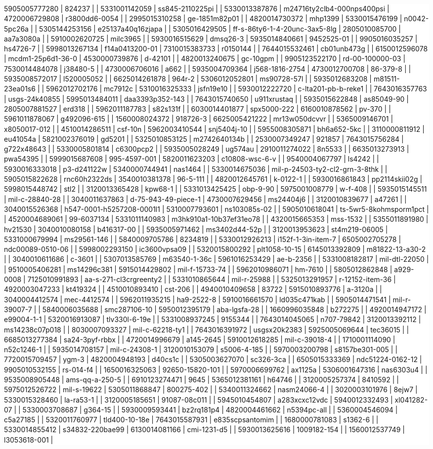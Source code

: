 5905005777280 | 824237 |  | 5331001142059 | ss845-2110225pi |  | 5330013387876 | m24716ty2clb4-000nps400psi | 
4720006729808 | r3800dd6-0054 |  | 2995015310258 | ge-1851m82p01 |  | 4820014730372 | mhp1399 | 
5330015476199 | n0042-5pc26a |  | 5305144253156 | e25137a40q16zjapa |  | 5305016429505 | ff-s-86ty6-1-4-20unc-3ax5-8lg | 
2805010085700 | aa7a3080a |  | 5910002620725 | milc3965 |  | 5930016515629 | dmsq26-3 | 
5935014840661 | 9452525-01 |  | 9905016035257 | hs4726-7 |  | 5998013267134 | f14a0413200-01 | 
7310015383733 | r0150144 |  | 7644015532461 | cb01unb473g |  | 6150012596078 | mcdm1-25p6d1-36-0 | 
4530000739876 | d-42101 |  | 4820013240675 | gc-10gpm |  | 9905123522170 | rd-00-100000-03 | 
7530014484078 | j38480-5 |  | 4730006706016 | a662 |  | 5935004709364 | j568-1816-2754 | 
4730012700708 | 86-379-8 |  | 5935008572017 | l520005052 |  | 6625014261878 | 964r-2 | 
5306012052801 | ms90728-57l |  | 5935012683208 | m81511-23ea01s6 |  | 5962012702176 | mc7912c | 
5310016325333 | jsfn19e10 |  | 5930012222720 | c-lta201-pb-b-reke1 |  | 7643016357763 | usgs-24k40855 | 
5995013484011 | daa3393p352-143 |  | 7643015740650 | u911xrustaq |  | 5935015622848 | as85049-90 | 
2805007881527 | erd318 |  | 5962011187783 | s82s131f |  | 6030014401877 | spx5000-222 | 
6160010878562 | pv-370 |  | 5961011878067 | g492096-615 |  | 1560008024372 | 918726-3 | 
6625005421222 | mr13w050dcvvr |  | 5365009146701 | x8050017-012 |  | 4510014286511 | csf-10n | 
5962003410544 | snj5404j-10 |  | 5955008305871 | bh6a652-5kc |  | 3110000811912 | eu41054a | 
5821002376019 | gd5201 |  | 5325010853125 | m2742640134b |  | 2530007349247 | 921857 | 
7643015756284 | g722x48643 |  | 5330005801814 | c6300pcp2 |  | 5935005028249 | ug574au | 
2910011274022 | 8n5533 |  | 6635013273913 | pwa54395 |  | 5999015687608 | 995-4597-001 | 
5820011623203 | c10808-wsc-6-v |  | 9540004067797 | ls4242 |  | 5930016333018 | p3-d241122w | 
5340000744941 | nas1464 |  | 5330014675036 | mil-p-24503-ty2-cl2-grn-3-8thk |  | 5905015822628 | rnc60h2322ds | 
3540010381378 | 96-5-111 |  | 4820012645761 | k-0122-1 |  | 5930016861843 | pp2114skii02g | 
5998015448742 | stl2 |  | 3120013365428 | kpw68-1 |  | 5331013425425 | obp-9-90 | 
5975001008779 | w-f-408 |  | 5935015145511 | mil-c-28840-28 |  | 3040011637863 | d-75-943-49-piece-1 | 
4730007629456 | ms24404j6 |  | 3120010839677 | a47261 |  | 3040015526368 | h547-0001-h5257208-0001l1 | 
5310007793601 | ns103085s-02 |  | 5905010618041 | ts-5wr5-8kohmsporm1pct |  | 4520004689061 | 99-6037134 | 
5331011140983 | m3hk910a1-10b37ef31eo78 |  | 4320015665353 | mss-1532 |  | 5355011891980 | hv21530 | 
3040010080158 | b416317-00 |  | 5935005971462 | ms3402d44-52p |  | 3120013953623 | st4m219-06005 | 
5331000679994 | ms29561-146 |  | 5840009705786 | 8234819 |  | 5330012926213 | i152f-1-3in-item-7 | 
6505002705278 | ndc00089-0510-06 |  | 5998002293150 | ic3600vpsa09 |  | 5320015800292 | plt1058-10-15 | 
6145013392809 | m81822-13-a30-2 |  | 3040010611686 | c-3601 |  | 5307013585769 | m63540-1-36c | 
5961016253429 | ae-b-2356 |  | 5331008182817 | mil-dtl-22050 |  | 9510005406281 | ms14296c381 | 
5915014429802 | mil-f-15733-74 |  | 5962010986071 | hm-7610 |  | 5805012862848 | a929-0008 | 
7125010991893 | aa-s-271-cl3crgreenty2 |  | 5331010865644 | mil-r-25988 |  | 5325013291957 | r-12152-item-36 | 
4920003047233 | kt419324 |  | 4510010893410 | cst-206 |  | 4940010409658 | 83722 | 
5915010893776 | a-3120a |  | 3040004412574 | mec-4412574 |  | 5962011935215 | ha9-2522-8 | 
5910016661570 | ld035c471kab |  | 5905014471541 | mil-r-39007-7 |  | 5840006035688 | smc287106-10 | 
5950012395179 | aba-lgsfa-28 |  | 1660996035848 | b272275 |  | 4920014947172 | e99004-1-1 | 
5320016913087 | tlv330l-6-19e |  | 5331008937245 | 9155344 |  | 7643014045065 | n707-79842 | 
3120013392112 | ms14238c07p018 |  | 8030007093327 | mil-c-62218-ty1 |  | 7643016391972 | usgsx20k2383 | 
5925005069644 | tec36015 |  | 6685013277384 | sa24-3pyf-rbbx |  | 4720014996679 | a145-2645 | 
5910012618285 | mil-c-39018-4 |  | 1710001114090 | n52c1246-1 |  | 5935014708157 | mil-c-24308-1 | 
3120010153079 | s5006-4-185 |  | 5970003200798 | s8157be301-005 |  | 7720015709457 | ygm-3 | 
4820004948193 | d40cs1c |  | 5305003627070 | sc326-3ca |  | 6505015333369 | ndc51224-0162-12 | 
9905010532155 | rs-014-f4 |  | 1650016325063 | 92650-15820-101 |  | 5970006699762 | ax1125a | 
5306001647316 | nas6303u4 |  | 9535008905448 | ams-qq-a-250-5 |  | 6910123274471 | 9645 | 
5365012381161 | h64746 |  | 3120005257374 | 8410592 |  | 5975012526722 | mil-s-19622 | 
5305011868847 | 800275-402 |  | 5340011324662 | nasm24066-4 |  | 3020003101976 | 8ejw7 | 
5330015328460 | la-ra53-1 |  | 3120005185651 | 91087-08c011 |  | 5945010454807 | a283xcxc12vdc | 
5940012332493 | xl041282-07 |  | 5330003708687 | g364-15 |  | 5930009593441 | bz2rq181p4 | 
4820004461662 | n5394pc-all |  | 5360004546094 | c5a27185 |  | 5320011760977 | tld400-10-18e | 
7643015587931 | e835scpsantomim |  | 1680000781083 | s1362-6 |  | 5330014855412 | s34832-220bae99 | 
6130014081166 | cmi-1231-d5 |  | 5930013625616 | 1009182-154 |  | 1560012537749 | l3053618-001 | 